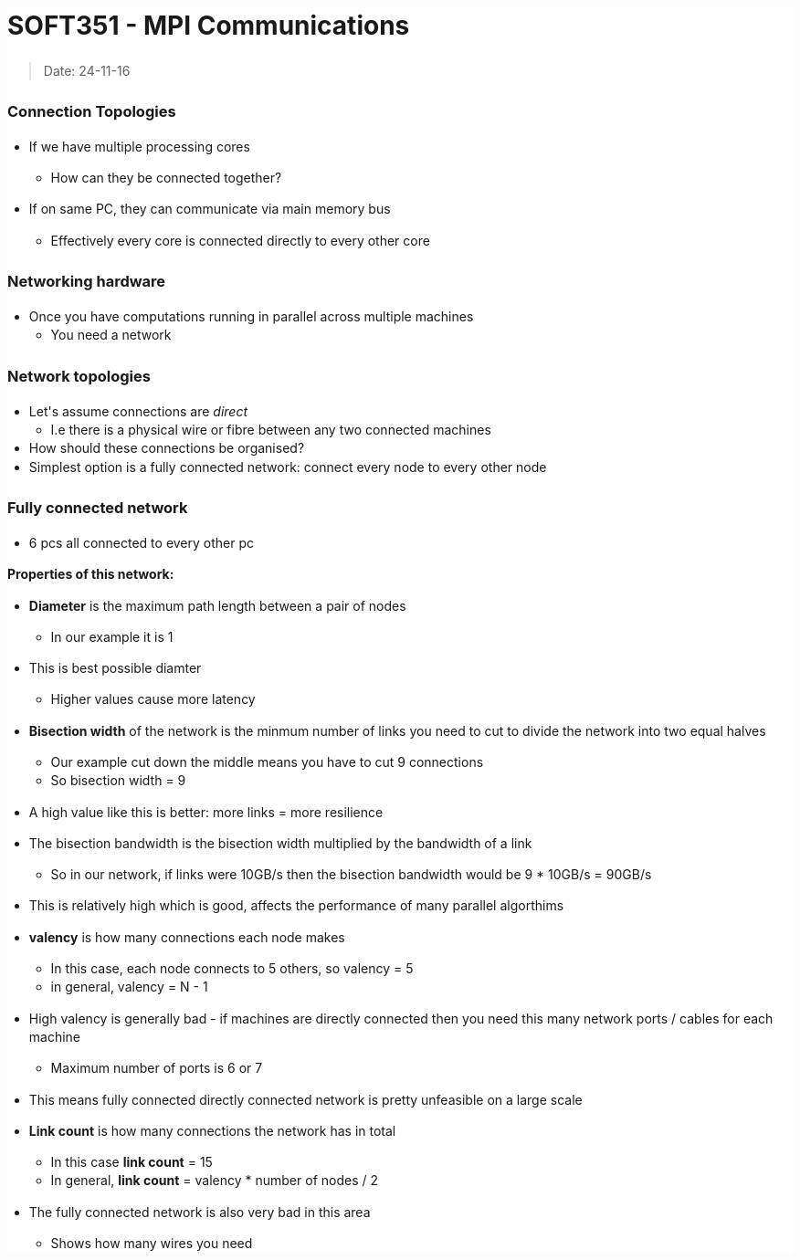 # SOFT351 - MPI Communications
> Date: 24-11-16

### Connection Topologies

- If we have multiple processing cores
    - How can they be connected together?

- If on same PC, they can communicate via main memory bus
    - Effectively every core is connected directly to every other core

### Networking hardware

- Once you have computations running in parallel across multiple machines
    - You need a network

### Network topologies

- Let's assume connections are _direct_
    - I.e there is a physical wire or fibre between any two connected machines
- How should these connections be organised?
- Simplest option is a fully connected network: connect every node to every other node

### Fully connected network

- 6 pcs all connected to every other pc

**Properties of this network:**

- **Diameter** is the maximum path length between a pair of nodes
    - In our example it is 1
- This is best possible diamter
    - Higher values cause more latency

- **Bisection width** of the network is the minmum number of links you need to cut to divide the network into two equal halves
    - Our example cut down the middle means you have to cut 9 connections
    - So bisection width = 9
- A high value like this is better: more links = more resilience
- The bisection bandwidth is the bisection width multiplied by the bandwidth of a link
    - So in our network, if links were 10GB/s then the bisection bandwidth would be 9 * 10GB/s = 90GB/s
- This is relatively high which is good, affects the performance of many parallel algorthims

- **valency** is how many connections each node makes
    - In this case, each node connects to 5 others, so valency = 5
    - in general, valency = N - 1
- High valency is generally bad - if machines are directly connected then you need this many network ports / cables for each machine
    - Maximum number of ports is 6 or 7
- This means fully connected directly connected network is pretty unfeasible on a large scale

- **Link count** is how many connections the network has in total
    - In this case **link count** = 15
    - In general, **link count** = valency * number of nodes / 2
- The fully connected network is also very bad in this area
    - Shows how many wires you need
